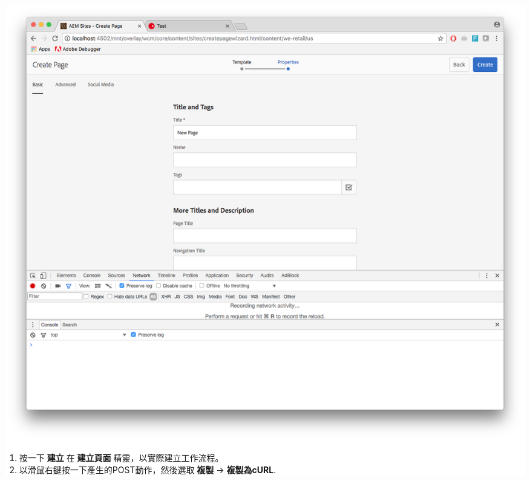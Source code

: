    ![chlimage_1-67](assets/chlimage_1-67.png)

1. 按一下 **建立** 在 **建立頁面** 精靈，以實際建立工作流程。
1. 以滑鼠右鍵按一下產生的POST動作，然後選取 **複製** -> **複製為cURL**.
